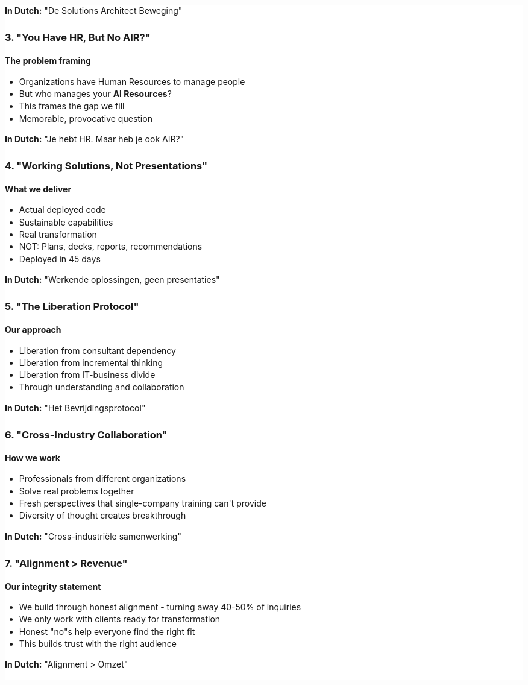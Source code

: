 **In Dutch:** "De Solutions Architect Beweging"

### 3. "You Have HR, But No AIR?"
**The problem framing**

- Organizations have Human Resources to manage people
- But who manages your **AI Resources**?
- This frames the gap we fill
- Memorable, provocative question

**In Dutch:** "Je hebt HR. Maar heb je ook AIR?"

### 4. "Working Solutions, Not Presentations"
**What we deliver**

- Actual deployed code
- Sustainable capabilities
- Real transformation
- NOT: Plans, decks, reports, recommendations
- Deployed in 45 days

**In Dutch:** "Werkende oplossingen, geen presentaties"

### 5. "The Liberation Protocol"
**Our approach**

- Liberation from consultant dependency
- Liberation from incremental thinking
- Liberation from IT-business divide
- Through understanding and collaboration

**In Dutch:** "Het Bevrijdingsprotocol"

### 6. "Cross-Industry Collaboration"
**How we work**

- Professionals from different organizations
- Solve real problems together
- Fresh perspectives that single-company training can't provide
- Diversity of thought creates breakthrough

**In Dutch:** "Cross-industriële samenwerking"

### 7. "Alignment > Revenue"
**Our integrity statement**

- We build through honest alignment - turning away 40-50% of inquiries
- We only work with clients ready for transformation
- Honest "no"s help everyone find the right fit
- This builds trust with the right audience

**In Dutch:** "Alignment > Omzet"

---
